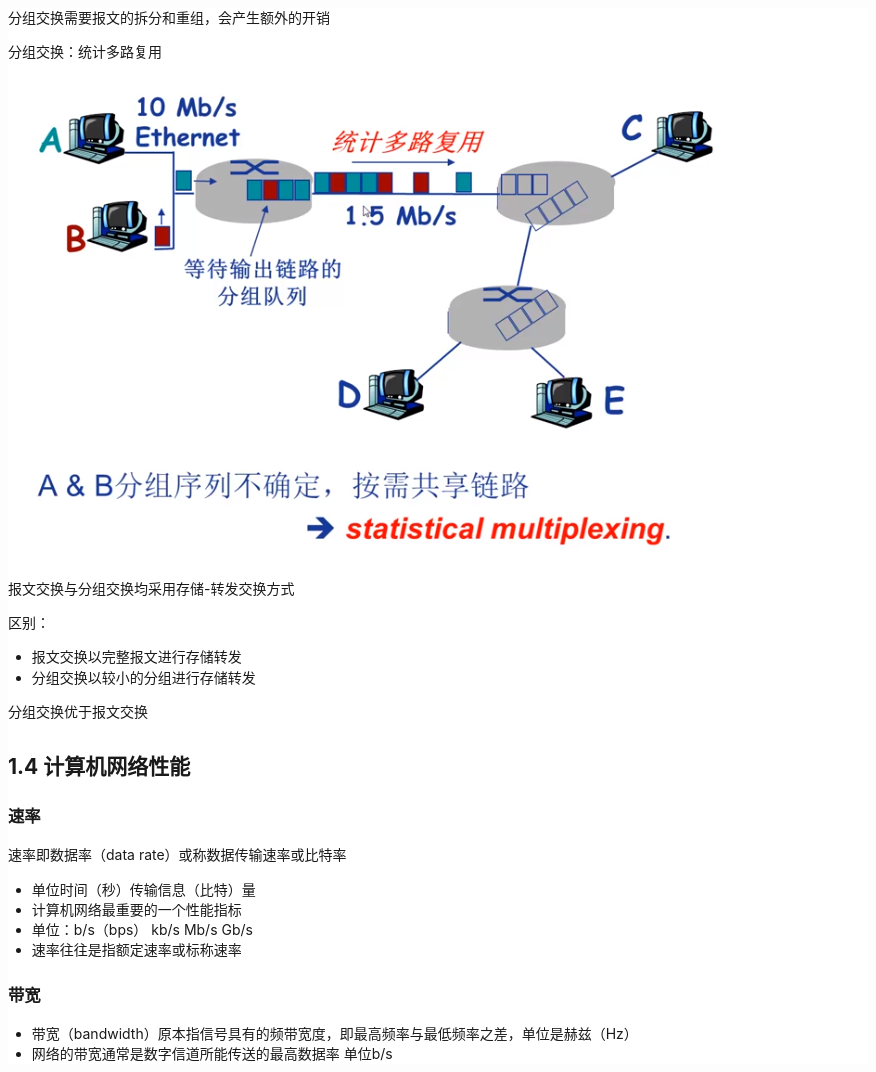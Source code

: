 分组交换需要报文的拆分和重组，会产生额外的开销

分组交换：统计多路复用

![image-20210309230823509](计算机网络.assets/image-20210309230823509.png)

报文交换与分组交换均采用存储-转发交换方式

区别：

+ 报文交换以完整报文进行存储转发
+ 分组交换以较小的分组进行存储转发

分组交换优于报文交换

## 1.4 计算机网络性能

### 速率

速率即数据率（data rate）或称数据传输速率或比特率

+ 单位时间（秒）传输信息（比特）量
+ 计算机网络最重要的一个性能指标
+ 单位：b/s（bps） kb/s Mb/s Gb/s
+ 速率往往是指额定速率或标称速率

### 带宽

+ 带宽（bandwidth）原本指信号具有的频带宽度，即最高频率与最低频率之差，单位是赫兹（Hz）
+ 网络的带宽通常是数字信道所能传送的最高数据率 单位b/s
